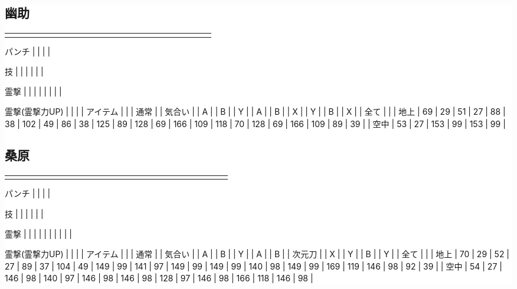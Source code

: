 ## 幽助

|  |  |  |  |  |  |  |  |  |  |  |  |  |  |  |  |  |  |  |  |  |  |  |  |  |
| --- | --- | --- | --- | --- | --- | --- | --- | --- | --- | --- | --- | --- | --- | --- | --- | --- | --- | --- | --- | --- | --- | --- | --- | --- |
|  |

 パンチ | | | |

 技 | | | | | |

 霊撃 | | | | | | | |

 霊撃(霊撃力UP) | | | |
 アイテム | |
|
 通常 | |
 気合い | |
 A | |
 B | |
 Y | |
 A | |
 B | |
 X | |
 Y | |
 B | |
 X | |
 全て | |
| 地上 | 69 | 29 | 51 | 27 | 88 | 38 | 102 | 49 | 86 | 38 | 125 | 89 | 128 | 69 | 166 | 109 | 118 | 70 | 128 | 69 | 166 | 109 | 89 | 39 |
| 空中 | 53 | 27 | 153 | 99 | 153 | 99 |

## 桑原

|  |  |  |  |  |  |  |  |  |  |  |  |  |  |  |  |  |  |  |  |  |  |  |  |  |  |  |
| --- | --- | --- | --- | --- | --- | --- | --- | --- | --- | --- | --- | --- | --- | --- | --- | --- | --- | --- | --- | --- | --- | --- | --- | --- | --- | --- |
|  |

 パンチ | | | |

 技 | | | | | |

 霊撃 | | | | | | | | | |

 霊撃(霊撃力UP) | | | |
 アイテム | |
|
 通常 | |
 気合い | |
 A | |
 B | |
 Y | |
 A | |
 B | |
 次元刀 | |
 X | |
 Y | |
 B | |
 Y | |
 全て | |
| 地上 | 70 | 29 | 52 | 27 | 89 | 37 | 104 | 49 | 149 | 99 | 141 | 97 | 149 | 99 | 149 | 99 | 140 | 98 | 149 | 99 | 169 | 119 | 146 | 98 | 92 | 39 |
| 空中 | 54 | 27 | 146 | 98 | 140 | 97 | 146 | 98 | 146 | 98 | 128 | 97 | 146 | 98 | 166 | 118 | 146 | 98 |
